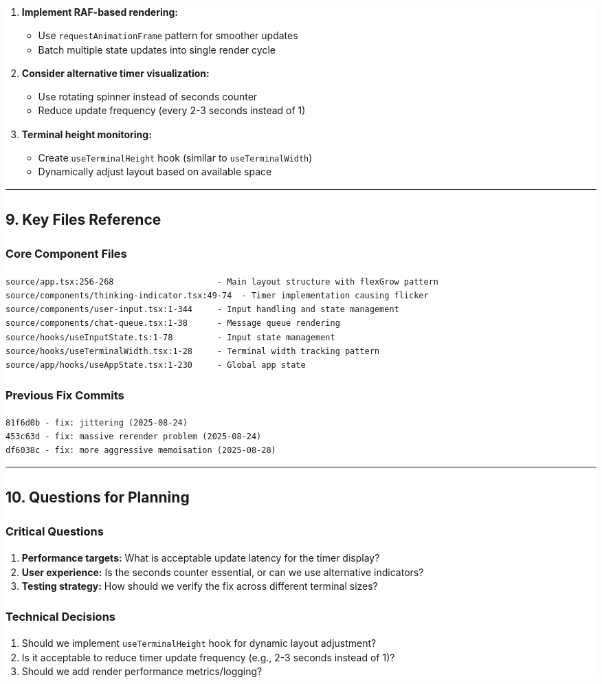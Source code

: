 1. **Implement RAF-based rendering:**

   - Use `requestAnimationFrame` pattern for smoother updates
   - Batch multiple state updates into single render cycle

2. **Consider alternative timer visualization:**

   - Use rotating spinner instead of seconds counter
   - Reduce update frequency (every 2-3 seconds instead of 1)

3. **Terminal height monitoring:**
   - Create `useTerminalHeight` hook (similar to `useTerminalWidth`)
   - Dynamically adjust layout based on available space

---

## 9. Key Files Reference

### Core Component Files

```
source/app.tsx:256-268                     - Main layout structure with flexGrow pattern
source/components/thinking-indicator.tsx:49-74  - Timer implementation causing flicker
source/components/user-input.tsx:1-344     - Input handling and state management
source/components/chat-queue.tsx:1-38      - Message queue rendering
source/hooks/useInputState.ts:1-78         - Input state management
source/hooks/useTerminalWidth.tsx:1-28     - Terminal width tracking pattern
source/app/hooks/useAppState.tsx:1-230     - Global app state
```

### Previous Fix Commits

```
81f6d0b - fix: jittering (2025-08-24)
453c63d - fix: massive rerender problem (2025-08-24)
df6038c - fix: more aggressive memoisation (2025-08-28)
```

---

## 10. Questions for Planning

### Critical Questions

1. **Performance targets:** What is acceptable update latency for the timer display?
2. **User experience:** Is the seconds counter essential, or can we use alternative indicators?
3. **Testing strategy:** How should we verify the fix across different terminal sizes?

### Technical Decisions

1. Should we implement `useTerminalHeight` hook for dynamic layout adjustment?
2. Is it acceptable to reduce timer update frequency (e.g., 2-3 seconds instead of 1)?
3. Should we add render performance metrics/logging?
